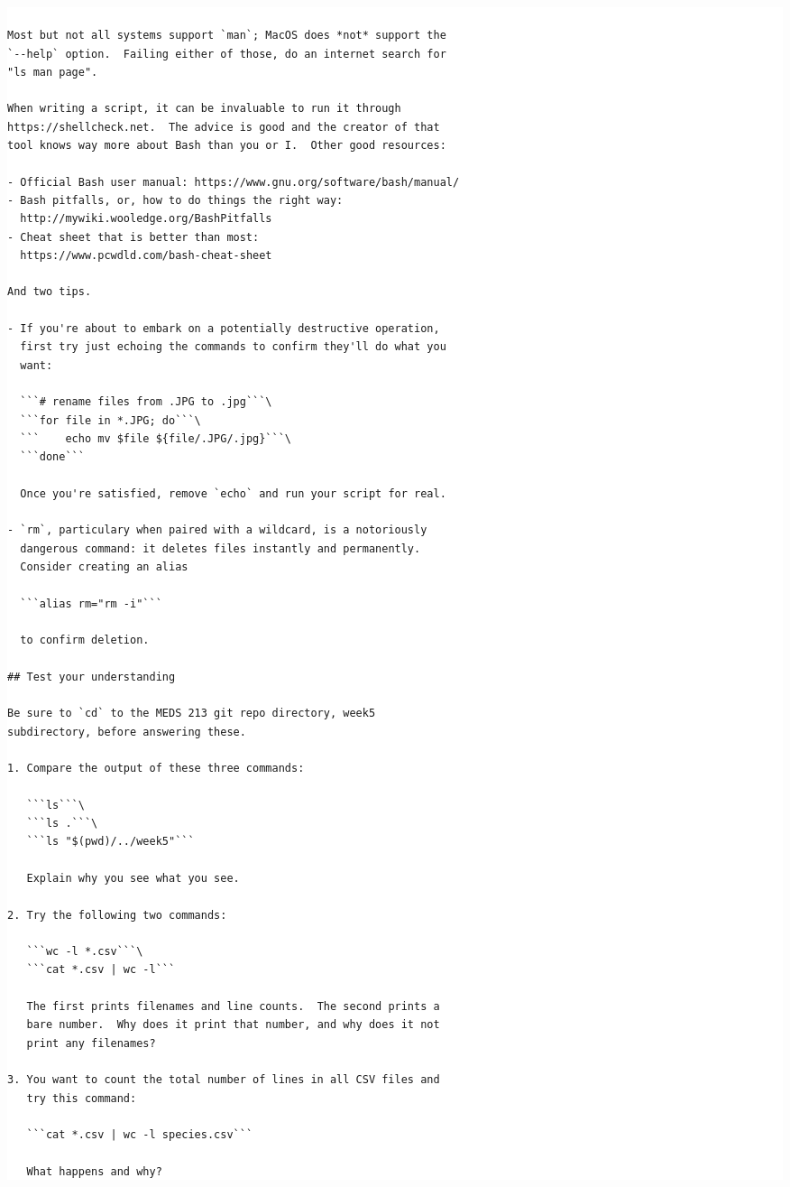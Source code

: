 ```

Most but not all systems support `man`; MacOS does *not* support the
`--help` option.  Failing either of those, do an internet search for
"ls man page".

When writing a script, it can be invaluable to run it through
https://shellcheck.net.  The advice is good and the creator of that
tool knows way more about Bash than you or I.  Other good resources:

- Official Bash user manual: https://www.gnu.org/software/bash/manual/
- Bash pitfalls, or, how to do things the right way:
  http://mywiki.wooledge.org/BashPitfalls
- Cheat sheet that is better than most:
  https://www.pcwdld.com/bash-cheat-sheet

And two tips.

- If you're about to embark on a potentially destructive operation,
  first try just echoing the commands to confirm they'll do what you
  want:

  ```# rename files from .JPG to .jpg```\
  ```for file in *.JPG; do```\
  ```    echo mv $file ${file/.JPG/.jpg}```\
  ```done```

  Once you're satisfied, remove `echo` and run your script for real.

- `rm`, particulary when paired with a wildcard, is a notoriously
  dangerous command: it deletes files instantly and permanently.
  Consider creating an alias

  ```alias rm="rm -i"```

  to confirm deletion.

## Test your understanding

Be sure to `cd` to the MEDS 213 git repo directory, week5
subdirectory, before answering these.

1. Compare the output of these three commands:

   ```ls```\
   ```ls .```\
   ```ls "$(pwd)/../week5"```

   Explain why you see what you see.

2. Try the following two commands:

   ```wc -l *.csv```\
   ```cat *.csv | wc -l```

   The first prints filenames and line counts.  The second prints a
   bare number.  Why does it print that number, and why does it not
   print any filenames?

3. You want to count the total number of lines in all CSV files and
   try this command:

   ```cat *.csv | wc -l species.csv```

   What happens and why?

```